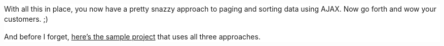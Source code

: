 With all this in place, you now have a pretty snazzy approach to paging
and sorting data using AJAX. Now go forth and wow your customers. ;)

And before I forget, [here’s the sample
project](http://code.haacked.com/mvc-1.0/JQueryGridDemo.zip "JQueryGridDemo sample project")
that uses all three approaches.

